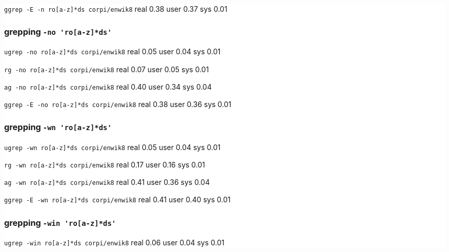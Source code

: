 `ggrep -E -n ro[a-z]*ds corpi/enwik8`
real 0.38
user 0.37
sys 0.01

### grepping `-no 'ro[a-z]*ds'`

`ugrep -no ro[a-z]*ds corpi/enwik8`
real 0.05
user 0.04
sys 0.01

`rg -no ro[a-z]*ds corpi/enwik8`
real 0.07
user 0.05
sys 0.01

`ag -no ro[a-z]*ds corpi/enwik8`
real 0.40
user 0.34
sys 0.04

`ggrep -E -no ro[a-z]*ds corpi/enwik8`
real 0.38
user 0.36
sys 0.01

### grepping `-wn 'ro[a-z]*ds'`

`ugrep -wn ro[a-z]*ds corpi/enwik8`
real 0.05
user 0.04
sys 0.01

`rg -wn ro[a-z]*ds corpi/enwik8`
real 0.17
user 0.16
sys 0.01

`ag -wn ro[a-z]*ds corpi/enwik8`
real 0.41
user 0.36
sys 0.04

`ggrep -E -wn ro[a-z]*ds corpi/enwik8`
real 0.41
user 0.40
sys 0.01

### grepping `-win 'ro[a-z]*ds'`

`ugrep -win ro[a-z]*ds corpi/enwik8`
real 0.06
user 0.04
sys 0.01
